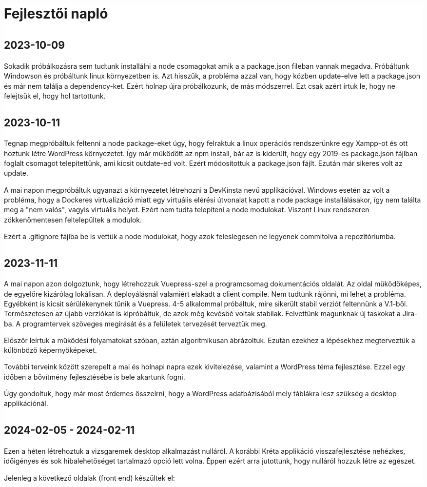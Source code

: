 # Fejlesztői napló

## 2023-10-09

Sokadik próbálkozásra sem tudtunk installálni a node csomagokat amik a a package.json fileban vannak megadva. Próbáltunk Windowson és próbáltunk linux környezetben is. Azt hisszük, a probléma azzal van, hogy közben update-elve lett a package.json és már nem találja a dependency-ket. Ezért holnap újra próbálkozunk, de más módszerrel. Ezt csak azért írtuk le, hogy ne felejtsük el, hogy hol tartottunk.

## 2023-10-11

Tegnap megpróbáltuk feltenni a node package-eket úgy, hogy felraktuk a linux operációs rendszerünkre egy Xampp-ot és ott hoztunk létre WordPress környezetet. Így már működött az npm install, bár az is kiderült, hogy egy 2019-es package.json fájlban foglalt csomagot telepítettünk, ami kicsit outdate-ed volt. Ezért módosítottuk a package.json fájlt. Ezután már sikeres volt az update.

A mai napon megpróbáltuk ugyanazt a környezetet létrehozni a DevKinsta nevű applikációval. Windows esetén az volt a probléma, hogy a Dockeres virtualizáció miatt egy virtuális elérési útvonalat kapott a node package installálásakor, így nem találta meg a "nem valós", vagyis virtuális helyet. Ezért nem tudta telepíteni a node modulokat. Viszont Linux rendszeren zökkenőmentesen feltelepültek a modulok.

Ezért a .gitignore fájlba be is vettük a node modulokat, hogy azok feleslegesen ne legyenek commitolva a repozitóriumba.

## 2023-11-11

A mai napon azon dolgoztunk, hogy létrehozzuk Vuepress-szel a programcsomag dokumentációs oldalát. Az oldal működőképes, de egyelőre kizárólag lokálisan. A deployálásnál valamiért elakadt a client compile. Nem tudtunk rájönni, mi lehet a probléma. Egyébként is kicsit sérülékenynek tűnik a Vuepress. 4-5 alkalommal próbáltuk, mire sikerült stabil verziót feltennünk a V.1-ből. Természetesen az újabb verziókat is kipróbáltuk, de azok még kevésbé voltak stabilak. Felvettünk magunknak új taskokat a Jira-ba. A programtervek szöveges megírását és a felületek tervezését terveztük meg.

Először leírtuk a működési folyamatokat szóban, aztán algoritmikusan ábrázoltuk. Ezután ezekhez a lépésekhez megterveztük a különböző képernyőképeket.

További terveink között szerepelt a mai és holnapi napra ezek kivitelezése, valamint a WordPress téma fejlesztése. Ezzel egy időben a bővítmény fejlesztésébe is bele akartunk fogni.

Úgy gondoltuk, hogy már most érdemes összeírni, hogy a WordPress adatbázisából mely táblákra lesz szükség a desktop applikációnál.

## 2024-02-05 - 2024-02-11

Ezen a héten létrehoztuk a vizsgaremek desktop alkalmazást nulláról. A korábbi Kréta applikáció visszafejlesztése nehézkes, időigényes és sok hibalehetőséget tartalmazó opció lett volna. Éppen ezért arra jutottunk, hogy nulláról hozzuk létre az egészet.

Jelenleg a következő oldalak (front end) készültek el:
